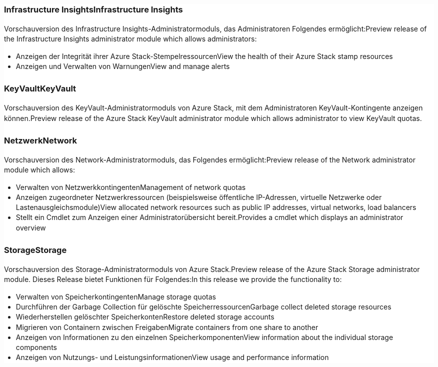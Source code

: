 ### <a name="infrastructure-insights"></a><span data-ttu-id="52c38-143">Infrastructure Insights</span><span class="sxs-lookup"><span data-stu-id="52c38-143">Infrastructure Insights</span></span>
<span data-ttu-id="52c38-144">Vorschauversion des Infrastructure Insights-Administratormoduls, das Administratoren Folgendes ermöglicht:</span><span class="sxs-lookup"><span data-stu-id="52c38-144">Preview release of the Infrastructure Insights administrator module which allows administrators:</span></span>
- <span data-ttu-id="52c38-145">Anzeigen der Integrität ihrer Azure Stack-Stempelressourcen</span><span class="sxs-lookup"><span data-stu-id="52c38-145">View the health of their Azure Stack stamp resources</span></span>
- <span data-ttu-id="52c38-146">Anzeigen und Verwalten von Warnungen</span><span class="sxs-lookup"><span data-stu-id="52c38-146">View and manage alerts</span></span>

### <a name="keyvault"></a><span data-ttu-id="52c38-147">KeyVault</span><span class="sxs-lookup"><span data-stu-id="52c38-147">KeyVault</span></span>
<span data-ttu-id="52c38-148">Vorschauversion des KeyVault-Administratormoduls von Azure Stack, mit dem Administratoren KeyVault-Kontingente anzeigen können.</span><span class="sxs-lookup"><span data-stu-id="52c38-148">Preview release of the Azure Stack KeyVault administrator module which allows administrator to view KeyVault quotas.</span></span>

### <a name="network"></a><span data-ttu-id="52c38-149">Netzwerk</span><span class="sxs-lookup"><span data-stu-id="52c38-149">Network</span></span>
<span data-ttu-id="52c38-150">Vorschauversion des Network-Administratormoduls, das Folgendes ermöglicht:</span><span class="sxs-lookup"><span data-stu-id="52c38-150">Preview release of the Network administrator module which allows:</span></span>
- <span data-ttu-id="52c38-151">Verwalten von Netzwerkkontingenten</span><span class="sxs-lookup"><span data-stu-id="52c38-151">Management of network quotas</span></span>
- <span data-ttu-id="52c38-152">Anzeigen zugeordneter Netzwerkressourcen (beispielsweise öffentliche IP-Adressen, virtuelle Netzwerke oder Lastenausgleichsmodule)</span><span class="sxs-lookup"><span data-stu-id="52c38-152">View allocated network resources such as public IP addresses, virtual networks, load balancers</span></span>
- <span data-ttu-id="52c38-153">Stellt ein Cmdlet zum Anzeigen einer Administratorübersicht bereit.</span><span class="sxs-lookup"><span data-stu-id="52c38-153">Provides a cmdlet which displays an administrator overview</span></span>

### <a name="storage"></a><span data-ttu-id="52c38-154">Storage</span><span class="sxs-lookup"><span data-stu-id="52c38-154">Storage</span></span>
<span data-ttu-id="52c38-155">Vorschauversion des Storage-Administratormoduls von Azure Stack.</span><span class="sxs-lookup"><span data-stu-id="52c38-155">Preview release of the Azure Stack Storage administrator module.</span></span>  <span data-ttu-id="52c38-156">Dieses Release bietet Funktionen für Folgendes:</span><span class="sxs-lookup"><span data-stu-id="52c38-156">In this release we provide the functionality to:</span></span>
- <span data-ttu-id="52c38-157">Verwalten von Speicherkontingenten</span><span class="sxs-lookup"><span data-stu-id="52c38-157">Manage storage quotas</span></span>
- <span data-ttu-id="52c38-158">Durchführen der Garbage Collection für gelöschte Speicherressourcen</span><span class="sxs-lookup"><span data-stu-id="52c38-158">Garbage collect deleted storage resources</span></span>
- <span data-ttu-id="52c38-159">Wiederherstellen gelöschter Speicherkonten</span><span class="sxs-lookup"><span data-stu-id="52c38-159">Restore deleted storage accounts</span></span>
- <span data-ttu-id="52c38-160">Migrieren von Containern zwischen Freigaben</span><span class="sxs-lookup"><span data-stu-id="52c38-160">Migrate containers from one share to another</span></span>
- <span data-ttu-id="52c38-161">Anzeigen von Informationen zu den einzelnen Speicherkomponenten</span><span class="sxs-lookup"><span data-stu-id="52c38-161">View information about the individual storage components</span></span>
- <span data-ttu-id="52c38-162">Anzeigen von Nutzungs- und Leistungsinformationen</span><span class="sxs-lookup"><span data-stu-id="52c38-162">View usage and performance information</span></span>
